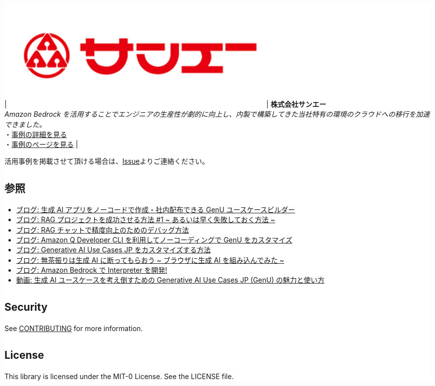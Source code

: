 | <a href="https://www.san-a.co.jp/" target="_blank"><img src="./docs/assets/images/cases/san-a_logo.png"></a>|  **株式会社サンエー** <br/> *Amazon Bedrock を活用することでエンジニアの生産性が劇的に向上し、内製で構築してきた当社特有の環境のクラウドへの移行を加速できました。* <br/> ・[事例の詳細を見る](./docs/assets/images/cases/san-a_case.png)<br/> ・[事例のページを見る](https://aws.amazon.com/jp/solutions/case-studies/san-a/) |

活用事例を掲載させて頂ける場合は、[Issue](https://github.com/aws-samples/generative-ai-use-cases-jp/issues)よりご連絡ください。

## 参照
 - [ブログ: 生成 AI アプリをノーコードで作成・社内配布できる GenU ユースケースビルダー](https://aws.amazon.com/jp/blogs/news/genu-use-cases-builder/)
 - [ブログ: RAG プロジェクトを成功させる方法 #1 ~ あるいは早く失敗しておく方法 ~](https://aws.amazon.com/jp/builders-flash/202502/way-to-succeed-rag-project/)
 - [ブログ: RAG チャットで精度向上のためのデバッグ方法](https://qiita.com/sugimount-a/items/7ed3c5fc1eb867e28566)
 - [ブログ: Amazon Q Developer CLI を利用してノーコーディングで GenU をカスタマイズ](https://qiita.com/wadabee/items/659e189018ad1a08e152)
 - [ブログ: Generative AI Use Cases JP をカスタマイズする方法](https://aws.amazon.com/jp/blogs/news/how-to-generative-ai-use-cases-jp/)
 - [ブログ: 無茶振りは生成 AI に断ってもらおう ~ ブラウザに生成 AI を組み込んでみた ~](https://aws.amazon.com/jp/builders-flash/202405/genai-sorry-message/)
 - [ブログ: Amazon Bedrock で Interpreter を開発!](https://aws.amazon.com/jp/builders-flash/202311/bedrock-interpreter/)
 - [動画: 生成 AI ユースケースを考え倒すための Generative AI Use Cases JP (GenU) の魅力と使い方](https://www.youtube.com/live/s1P5A2SIWgc?si=PBQ4ZHQXU4pDhL8A)

## Security

See [CONTRIBUTING](/CONTRIBUTING.md#security-issue-notifications) for more information.

## License

This library is licensed under the MIT-0 License. See the LICENSE file.
